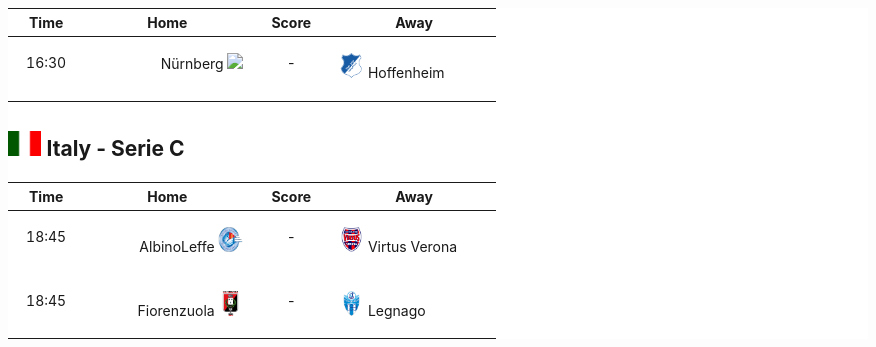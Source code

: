 <div align="center">

&emsp;Time&emsp; | &emsp;&emsp;&emsp;&emsp;Home&emsp;&emsp;&emsp;&emsp; | &emsp;Score&emsp; | &emsp;&emsp;&emsp;&emsp;Away&emsp;&emsp;&emsp;&emsp; |
| ------------ | ------------ | ------------ | ------------ |
| <p align="center">16:30</p> | <p align="right">Nürnberg <img src="/static/logos/1. FC Nürnberg.png" height="25px"></p> | <p align="center">-</p> | <p align="left"><img src="/static/logos/TSG 1899 Hoffenheim.png" height="25px"> Hoffenheim</p> |
</div>


## <img src="/static/logos/Italy-Serie C.png" height="25px"> Italy - Serie C

<div align="center">

&emsp;Time&emsp; | &emsp;&emsp;&emsp;&emsp;Home&emsp;&emsp;&emsp;&emsp; | &emsp;Score&emsp; | &emsp;&emsp;&emsp;&emsp;Away&emsp;&emsp;&emsp;&emsp; |
| ------------ | ------------ | ------------ | ------------ |
| <p align="center">18:45</p> | <p align="right">AlbinoLeffe <img src="/static/logos/UC AlbinoLeffe.png" height="25px"></p> | <p align="center">-</p> | <p align="left"><img src="/static/logos/USD Virtusvecomp Verona.png" height="25px"> Virtus Verona</p> |
| <p align="center">18:45</p> | <p align="right">Fiorenzuola <img src="/static/logos/US Fiorenzuola 1922.png" height="25px"></p> | <p align="center">-</p> | <p align="left"><img src="/static/logos/AC Legnago Salus.png" height="25px"> Legnago</p> |